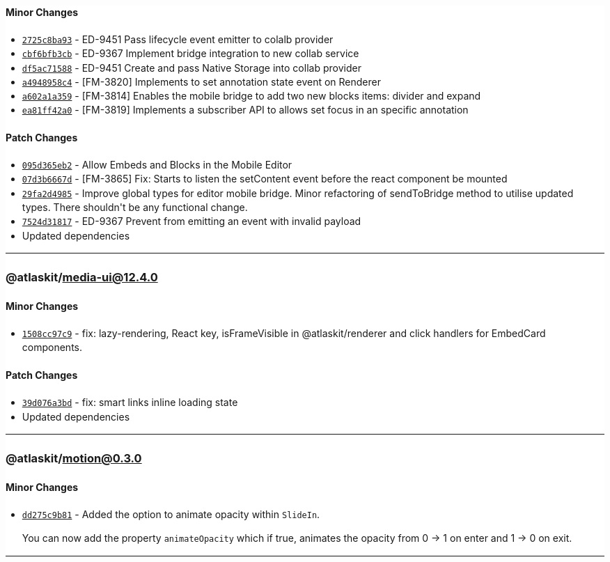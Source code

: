 #### Minor Changes

- [`2725c8ba93`](https://bitbucket.org/atlassian/atlassian-frontend/commits/2725c8ba93) - ED-9451 Pass lifecycle event emitter to colalb provider
- [`cbf6bfb3cb`](https://bitbucket.org/atlassian/atlassian-frontend/commits/cbf6bfb3cb) - ED-9367 Implement bridge integration to new collab service
- [`df5ac71588`](https://bitbucket.org/atlassian/atlassian-frontend/commits/df5ac71588) - ED-9451 Create and pass Native Storage into collab provider
- [`a4948958c4`](https://bitbucket.org/atlassian/atlassian-frontend/commits/a4948958c4) - [FM-3820] Implements to set annotation state event on Renderer
- [`a602a1a359`](https://bitbucket.org/atlassian/atlassian-frontend/commits/a602a1a359) - [FM-3814] Enables the mobile bridge to add two new blocks items: divider and expand
- [`ea81ff42a0`](https://bitbucket.org/atlassian/atlassian-frontend/commits/ea81ff42a0) - [FM-3819] Implements a subscriber API to allows set focus in an specific annotation

#### Patch Changes

- [`095d365eb2`](https://bitbucket.org/atlassian/atlassian-frontend/commits/095d365eb2) - Allow Embeds and Blocks in the Mobile Editor
- [`07d3b6667d`](https://bitbucket.org/atlassian/atlassian-frontend/commits/07d3b6667d) - [FM-3865] Fix: Starts to listen the setContent event before the react component be mounted
- [`29fa2d4985`](https://bitbucket.org/atlassian/atlassian-frontend/commits/29fa2d4985) - Improve global types for editor mobile bridge. Minor refactoring of sendToBridge method to utilise updated types. There shouldn't be any functional change.
- [`7524d31817`](https://bitbucket.org/atlassian/atlassian-frontend/commits/7524d31817) - ED-9367 Prevent from emitting an event with invalid payload
- Updated dependencies

---

### @atlaskit/media-ui@12.4.0

#### Minor Changes

- [`1508cc97c9`](https://bitbucket.org/atlassian/atlassian-frontend/commits/1508cc97c9) - fix: lazy-rendering, React key, isFrameVisible in @atlaskit/renderer and click handlers for EmbedCard components.

#### Patch Changes

- [`39d076a3bd`](https://bitbucket.org/atlassian/atlassian-frontend/commits/39d076a3bd) - fix: smart links inline loading state
- Updated dependencies

---

### @atlaskit/motion@0.3.0

#### Minor Changes

- [`dd275c9b81`](https://bitbucket.org/atlassian/atlassian-frontend/commits/dd275c9b81) - Added the option to animate opacity within `SlideIn`.

  You can now add the property `animateOpacity` which if true, animates the opacity from 0 -> 1 on enter and 1 -> 0 on exit.

---